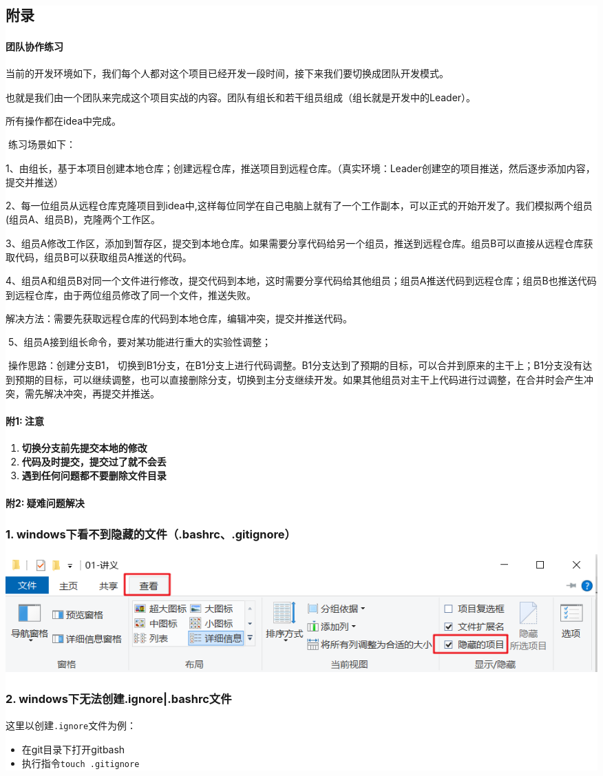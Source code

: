 ## 附录

#### 团队协作练习

​	当前的开发环境如下，我们每个人都对这个项目已经开发一段时间，接下来我们要切换成团队开发模式。

也就是我们由一个团队来完成这个项目实战的内容。团队有组长和若干组员组成（组长就是开发中的Leader）。

所有操作都在idea中完成。

​	练习场景如下：

​	1、由组长，基于本项目创建本地仓库；创建远程仓库，推送项目到远程仓库。（真实环境：Leader创建空的项目推送，然后逐步添加内容，提交并推送）

​	2、每一位组员从远程仓库克隆项目到idea中,这样每位同学在自己电脑上就有了一个工作副本，可以正式的开始开发了。我们模拟两个组员(组员A、组员B)，克隆两个工作区。

​	3、组员A修改工作区，添加到暂存区，提交到本地仓库。如果需要分享代码给另一个组员，推送到远程仓库。组员B可以直接从远程仓库获取代码，组员B可以获取组员A推送的代码。

​	4、组员A和组员B对同一个文件进行修改，提交代码到本地，这时需要分享代码给其他组员；组员A推送代码到远程仓库；组员B也推送代码到远程仓库，由于两位组员修改了同一个文件，推送失败。	

​	解决方法：需要先获取远程仓库的代码到本地仓库，编辑冲突，提交并推送代码。

​	5、组员A接到组长命令，要对某功能进行重大的实验性调整；

​	操作思路：创建分支B1， 切换到B1分支，在B1分支上进行代码调整。B1分支达到了预期的目标，可以合并到原来的主干上；B1分支没有达到预期的目标，可以继续调整，也可以直接删除分支，切换到主分支继续开发。如果其他组员对主干上代码进行过调整，在合并时会产生冲突，需先解决冲突，再提交并推送。	

#### 附1: 注意

1. **切换分支前先提交本地的修改**
2. **代码及时提交，提交过了就不会丢**
3. **遇到任何问题都不要删除文件目录**

#### 附2: 疑难问题解决

### 1. windows下看不到隐藏的文件（.bashrc、.gitignore）

![1595157984244](img/1595157984244.png)

### 2. windows下无法创建.ignore|.bashrc文件

这里以创建`.ignore`文件为例：

- 在git目录下打开gitbash
- 执行指令`touch .gitignore`

